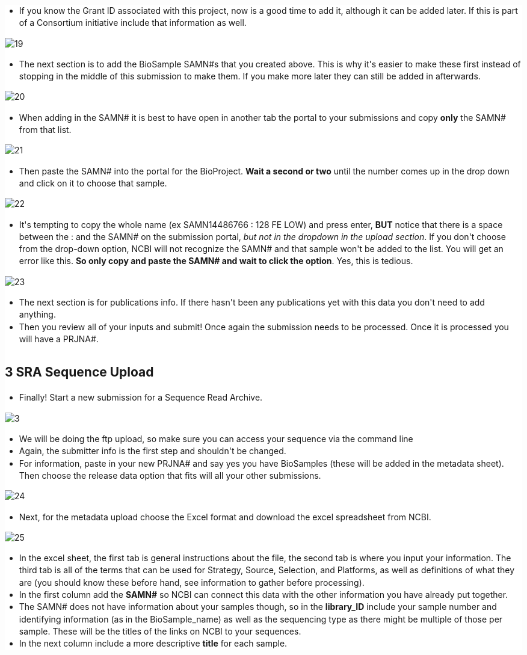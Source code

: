 - If you know the Grant ID associated with this project, now is a good time to add it, although it can be added later. If this is part of a Consortium initiative include that information as well.

![19](https://github.com/Putnam-Lab/Lab_Management/blob/master/Bioinformatics_%26_Coding/images/grant.png)

- The next section is to add the BioSample SAMN#s that you created above. This is why it's easier to make these first instead of stopping in the middle of this submission to make them. If you make more later they can still be added in afterwards.

![20](https://raw.githubusercontent.com/Putnam-Lab/Lab_Management/master/Bioinformatics_%26_Coding/images/biosamp.png)

- When adding in the SAMN# it is best to have open in another tab the portal to your submissions and copy **only** the SAMN# from that list.

![21](https://raw.githubusercontent.com/Putnam-Lab/Lab_Management/master/Bioinformatics_%26_Coding/images/copySAMN.png)

- Then paste the SAMN# into the portal for the BioProject. **Wait a second or two** until the number comes up in the drop down and click on it to choose that sample.

![22](https://raw.githubusercontent.com/Putnam-Lab/Lab_Management/master/Bioinformatics_%26_Coding/images/pasteSAMN.png)

- It's tempting to copy the whole name (ex SAMN14486766 : 128 FE LOW) and press enter, **BUT** notice that there is a space between the : and the SAMN# on the submission portal, _but not in the dropdown in the upload section_. If you don't choose from the drop-down option, NCBI will not recognize the SAMN# and that sample won't be added to the list. You will get an error like this. **So only copy and paste the SAMN# and wait to click the option**. Yes, this is tedious.

![23](https://raw.githubusercontent.com/Putnam-Lab/Lab_Management/master/Bioinformatics_%26_Coding/images/SAMNerror.png)

- The next section is for publications info. If there hasn't been any publications yet with this data you don't need to add anything.
- Then you review all of your inputs and submit! Once again the submission needs to be processed. Once it is processed you will have a PRJNA#.

## 3 SRA Sequence Upload

- Finally! Start a new submission for a Sequence Read Archive.  

![3](https://raw.githubusercontent.com/Putnam-Lab/Lab_Management/master/Bioinformatics_%26_Coding/images/new_sub.png)

- We will be doing the ftp upload, so make sure you can access your sequence via the command line
- Again, the submitter info is the first step and shouldn't be changed.
- For information, paste in your new PRJNA# and say yes you have BioSamples (these will be added in the metadata sheet). Then choose the release data option that fits will all your other submissions.

![24](https://raw.githubusercontent.com/Putnam-Lab/Lab_Management/master/Bioinformatics_%26_Coding/images/SRA-Info.png)

- Next, for the metadata upload choose the Excel format and download the excel spreadsheet from NCBI.

![25](https://raw.githubusercontent.com/Putnam-Lab/Lab_Management/master/Bioinformatics_%26_Coding/images/srametadata.png)

- In the excel sheet, the first tab is general instructions about the file, the second tab is where you input your information. The third tab is all of the terms that can be used for Strategy, Source, Selection, and Platforms, as well as definitions of what they are (you should know these before hand, see information to gather before processing).
-  In the first column add the **SAMN#** so NCBI can connect this data with the other information you have already put together.
- The SAMN# does not have information about your samples though, so in the **library_ID** include your sample number and identifying information (as in the BioSample_name) as well as the sequencing type as there might be multiple of those per sample. These will be the titles of the links on NCBI to your sequences.
- In the next column include a more descriptive **title** for each sample.
